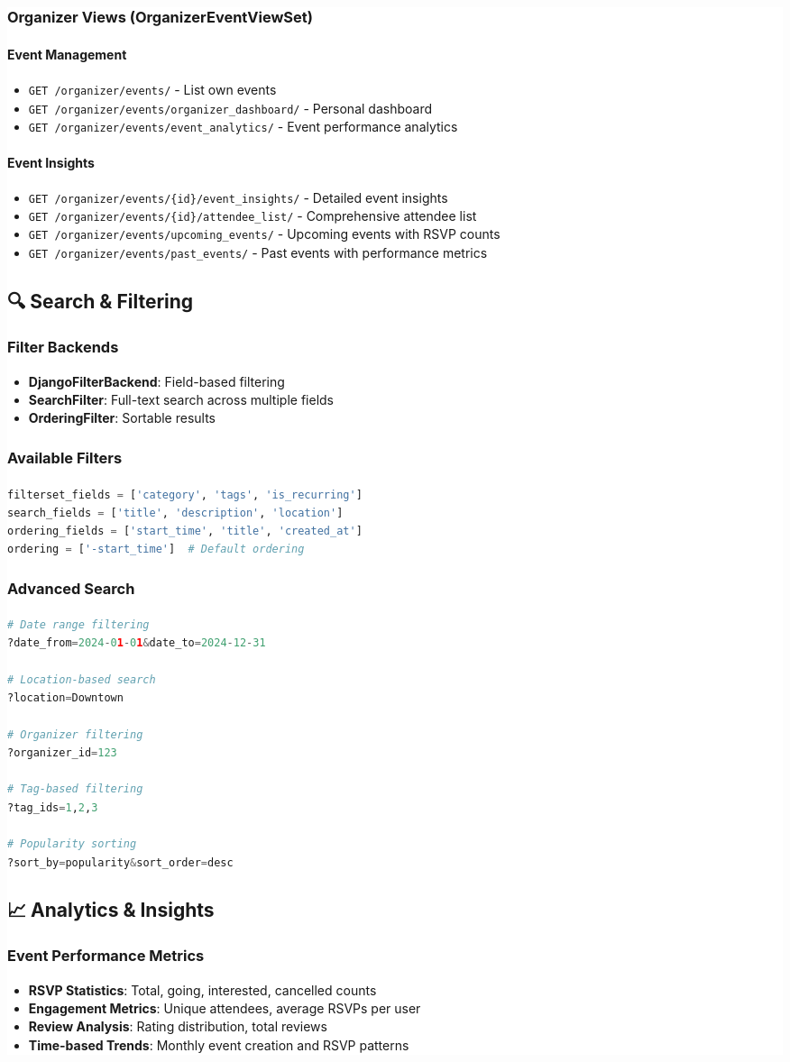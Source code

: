 ### **Organizer Views (OrganizerEventViewSet)**

#### **Event Management**
- `GET /organizer/events/` - List own events
- `GET /organizer/events/organizer_dashboard/` - Personal dashboard
- `GET /organizer/events/event_analytics/` - Event performance analytics

#### **Event Insights**
- `GET /organizer/events/{id}/event_insights/` - Detailed event insights
- `GET /organizer/events/{id}/attendee_list/` - Comprehensive attendee list
- `GET /organizer/events/upcoming_events/` - Upcoming events with RSVP counts
- `GET /organizer/events/past_events/` - Past events with performance metrics

## 🔍 **Search & Filtering**

### **Filter Backends**
- **DjangoFilterBackend**: Field-based filtering
- **SearchFilter**: Full-text search across multiple fields
- **OrderingFilter**: Sortable results

### **Available Filters**
```python
filterset_fields = ['category', 'tags', 'is_recurring']
search_fields = ['title', 'description', 'location']
ordering_fields = ['start_time', 'title', 'created_at']
ordering = ['-start_time']  # Default ordering
```

### **Advanced Search**
```python
# Date range filtering
?date_from=2024-01-01&date_to=2024-12-31

# Location-based search
?location=Downtown

# Organizer filtering
?organizer_id=123

# Tag-based filtering
?tag_ids=1,2,3

# Popularity sorting
?sort_by=popularity&sort_order=desc
```

## 📈 **Analytics & Insights**

### **Event Performance Metrics**
- **RSVP Statistics**: Total, going, interested, cancelled counts
- **Engagement Metrics**: Unique attendees, average RSVPs per user
- **Review Analysis**: Rating distribution, total reviews
- **Time-based Trends**: Monthly event creation and RSVP patterns
